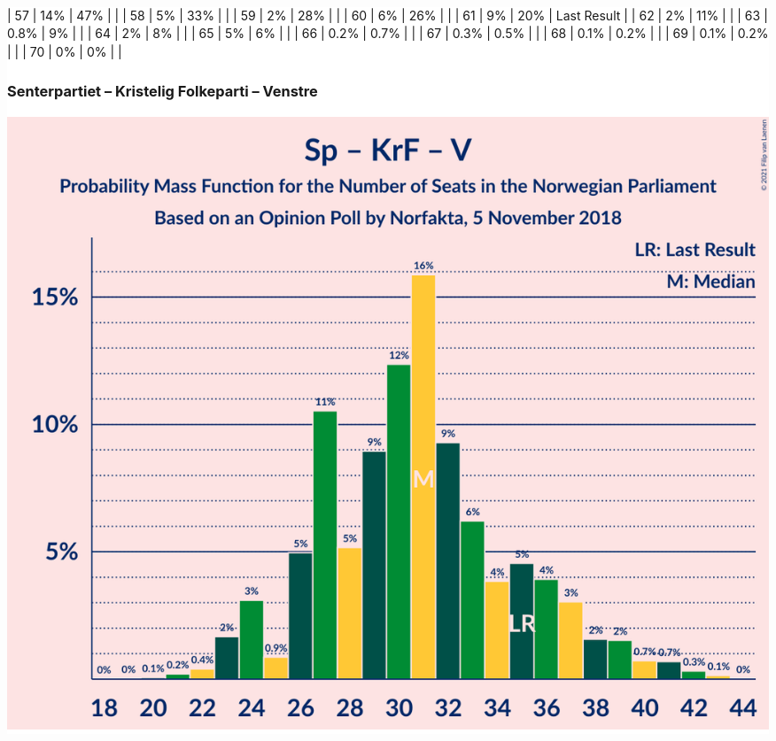 | 57 | 14% | 47% |  |
| 58 | 5% | 33% |  |
| 59 | 2% | 28% |  |
| 60 | 6% | 26% |  |
| 61 | 9% | 20% | Last Result |
| 62 | 2% | 11% |  |
| 63 | 0.8% | 9% |  |
| 64 | 2% | 8% |  |
| 65 | 5% | 6% |  |
| 66 | 0.2% | 0.7% |  |
| 67 | 0.3% | 0.5% |  |
| 68 | 0.1% | 0.2% |  |
| 69 | 0.1% | 0.2% |  |
| 70 | 0% | 0% |  |

### Senterpartiet – Kristelig Folkeparti – Venstre

![Graph with seats probability mass function not yet produced](2018-11-05-Norfakta-coalitions-seats-pmf-sp–krf–v.png "Seats Probability Mass Function")
